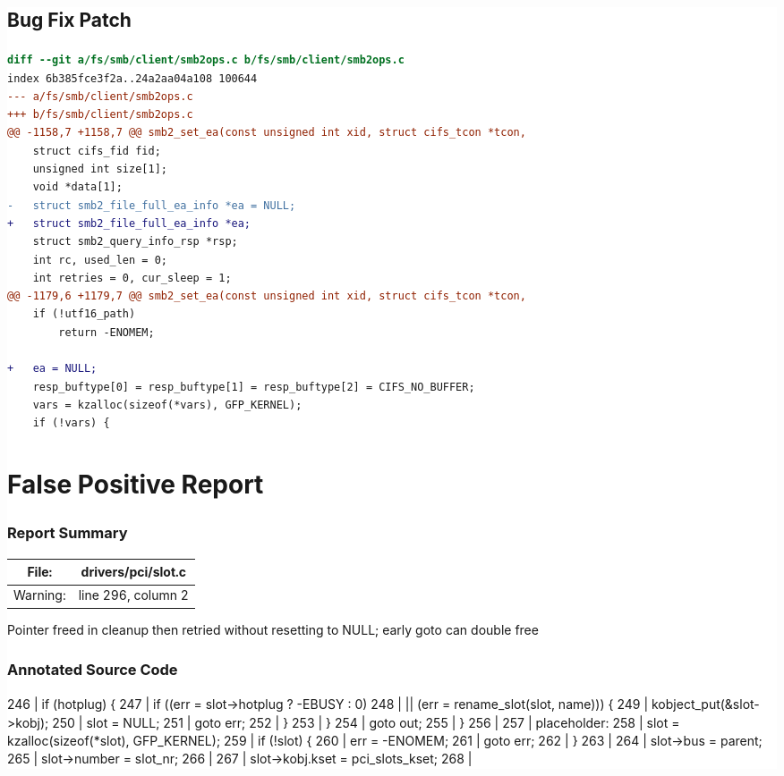 ## Bug Fix Patch

```diff
diff --git a/fs/smb/client/smb2ops.c b/fs/smb/client/smb2ops.c
index 6b385fce3f2a..24a2aa04a108 100644
--- a/fs/smb/client/smb2ops.c
+++ b/fs/smb/client/smb2ops.c
@@ -1158,7 +1158,7 @@ smb2_set_ea(const unsigned int xid, struct cifs_tcon *tcon,
 	struct cifs_fid fid;
 	unsigned int size[1];
 	void *data[1];
-	struct smb2_file_full_ea_info *ea = NULL;
+	struct smb2_file_full_ea_info *ea;
 	struct smb2_query_info_rsp *rsp;
 	int rc, used_len = 0;
 	int retries = 0, cur_sleep = 1;
@@ -1179,6 +1179,7 @@ smb2_set_ea(const unsigned int xid, struct cifs_tcon *tcon,
 	if (!utf16_path)
 		return -ENOMEM;

+	ea = NULL;
 	resp_buftype[0] = resp_buftype[1] = resp_buftype[2] = CIFS_NO_BUFFER;
 	vars = kzalloc(sizeof(*vars), GFP_KERNEL);
 	if (!vars) {
```


# False Positive Report

### Report Summary

File:| drivers/pci/slot.c
---|---
Warning:| line 296, column 2
Pointer freed in cleanup then retried without resetting to NULL; early goto
can double free

### Annotated Source Code


246   |  if (hotplug) {
247   |  if ((err = slot->hotplug ? -EBUSY : 0)
248   | 			     || (err = rename_slot(slot, name))) {
249   | 				kobject_put(&slot->kobj);
250   | 				slot = NULL;
251   |  goto err;
252   | 			}
253   | 		}
254   |  goto out;
255   | 	}
256   |
257   | placeholder:
258   | 	slot = kzalloc(sizeof(*slot), GFP_KERNEL);
259   |  if (!slot) {
260   | 		err = -ENOMEM;
261   |  goto err;
262   | 	}
263   |
264   | 	slot->bus = parent;
265   | 	slot->number = slot_nr;
266   |
267   | 	slot->kobj.kset = pci_slots_kset;
268   |